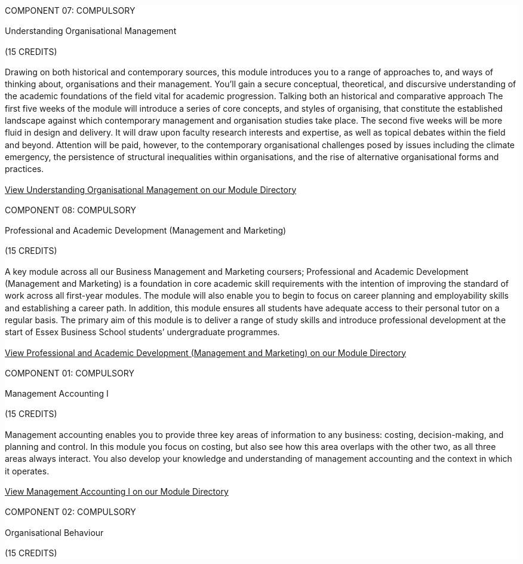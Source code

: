 COMPONENT 07: COMPULSORY

Understanding Organisational Management

(15 CREDITS)

Drawing on both historical and contemporary sources, this module introduces you to a range of approaches to, and ways of thinking about, organisations and their management.
You’ll gain a secure conceptual, theoretical, and discursive understanding of the academic foundations of the field vital for academic progression.
Talking both an historical and comparative approach The first five weeks of the module will introduce a series of core concepts, and styles of organising, that constitute the established landscape against which contemporary management and organisation studies take place.
The second five weeks will be more fluid in design and delivery. It will draw upon faculty research interests and expertise, as well as topical debates within the field and beyond.
Attention will be paid, however, to the contemporary organisational challenges posed by issues including the climate emergency, the persistence of structural inequalities within organisations, and the rise of alternative organisational forms and practices.

[View Understanding Organisational Management on our Module Directory](https://www1.essex.ac.uk/modules/Default.aspx?coursecode=BE707&year=25)

COMPONENT 08: COMPULSORY

Professional and Academic Development (Management and Marketing)

(15 CREDITS)

A key module across all our Business Management and Marketing coursers; Professional and Academic Development (Management and Marketing) is a foundation in core academic skill requirements with the intention of improving the standard of work across all first-year modules. The module will also enable you to begin to focus on career planning and employability skills and establishing a career path. In addition, this module ensures all students have adequate access to their personal tutor on a regular basis.
The primary aim of this module is to deliver a range of study skills and introduce professional development at the start of Essex Business School students’ undergraduate programmes.

[View Professional and Academic Development (Management and Marketing) on our Module Directory](https://www1.essex.ac.uk/modules/Default.aspx?coursecode=BE909&year=25)

COMPONENT 01: COMPULSORY

Management Accounting I

(15 CREDITS)

Management accounting enables you to provide three key areas of information to any business: costing, decision-making, and planning and control. In this module you focus on costing, but also see how this area overlaps with the other two, as all three areas always interact. You also develop your knowledge and understanding of management accounting and the context in which it operates.

[View Management Accounting I on our Module Directory](https://www1.essex.ac.uk/modules/Default.aspx?coursecode=BE111&year=25)

COMPONENT 02: COMPULSORY

Organisational Behaviour

(15 CREDITS)
